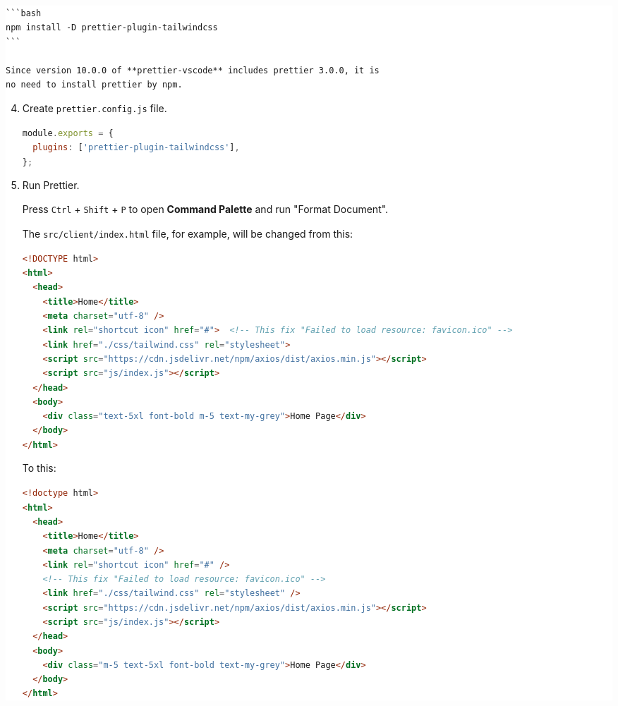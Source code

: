     ```bash
    npm install -D prettier-plugin-tailwindcss
    ```

    Since version 10.0.0 of **prettier-vscode** includes prettier 3.0.0, it is
    no need to install prettier by npm.

4. Create `prettier.config.js` file.

    ```js
    module.exports = {
      plugins: ['prettier-plugin-tailwindcss'],
    };
    ```

5. Run Prettier.

    Press `Ctrl` + `Shift` + `P` to open **Command Palette** and run "Format
    Document".

    The `src/client/index.html` file, for example, will be changed from this:

    ```html
    <!DOCTYPE html>
    <html>
      <head>
        <title>Home</title>
        <meta charset="utf-8" />
        <link rel="shortcut icon" href="#">  <!-- This fix "Failed to load resource: favicon.ico" -->
        <link href="./css/tailwind.css" rel="stylesheet">
        <script src="https://cdn.jsdelivr.net/npm/axios/dist/axios.min.js"></script>
        <script src="js/index.js"></script>
      </head>
      <body>
        <div class="text-5xl font-bold m-5 text-my-grey">Home Page</div>
      </body>
    </html>


    ```

    To this:

    ```html
    <!doctype html>
    <html>
      <head>
        <title>Home</title>
        <meta charset="utf-8" />
        <link rel="shortcut icon" href="#" />
        <!-- This fix "Failed to load resource: favicon.ico" -->
        <link href="./css/tailwind.css" rel="stylesheet" />
        <script src="https://cdn.jsdelivr.net/npm/axios/dist/axios.min.js"></script>
        <script src="js/index.js"></script>
      </head>
      <body>
        <div class="m-5 text-5xl font-bold text-my-grey">Home Page</div>
      </body>
    </html>
